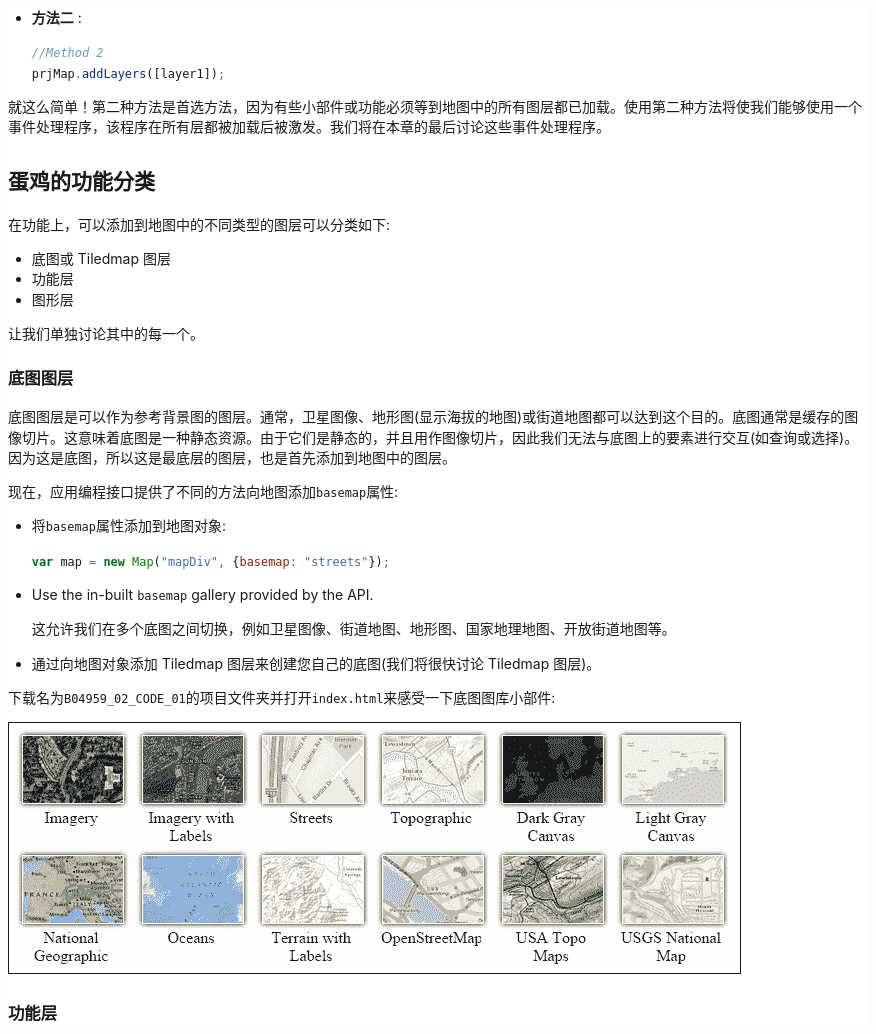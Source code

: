 *   **方法二** :

    ```js
    //Method 2
    prjMap.addLayers([layer1]);
    ```

就这么简单！第二种方法是首选方法，因为有些小部件或功能必须等到地图中的所有图层都已加载。使用第二种方法将使我们能够使用一个事件处理程序，该程序在所有层都被加载后被激发。我们将在本章的最后讨论这些事件处理程序。

## 蛋鸡的功能分类

在功能上，可以添加到地图中的不同类型的图层可以分类如下:

*   底图或 Tiledmap 图层
*   功能层
*   图形层

让我们单独讨论其中的每一个。

### 底图图层

底图图层是可以作为参考背景图的图层。通常，卫星图像、地形图(显示海拔的地图)或街道地图都可以达到这个目的。底图通常是缓存的图像切片。这意味着底图是一种静态资源。由于它们是静态的，并且用作图像切片，因此我们无法与底图上的要素进行交互(如查询或选择)。因为这是底图，所以这是最底层的图层，也是首先添加到地图中的图层。

现在，应用编程接口提供了不同的方法向地图添加`basemap`属性:

*   将`basemap`属性添加到地图对象:

    ```js
    var map = new Map("mapDiv", {basemap: "streets"});
    ```

*   Use the in-built `basemap` gallery provided by the API.

    这允许我们在多个底图之间切换，例如卫星图像、街道地图、地形图、国家地理地图、开放街道地图等。

*   通过向地图对象添加 Tiledmap 图层来创建您自己的底图(我们将很快讨论 Tiledmap 图层)。

下载名为`B04959_02_CODE_01`的项目文件夹并打开`index.html`来感受一下底图图库小部件:

![Basemap layers](img/B04959_02_02.jpg)

### 功能层
